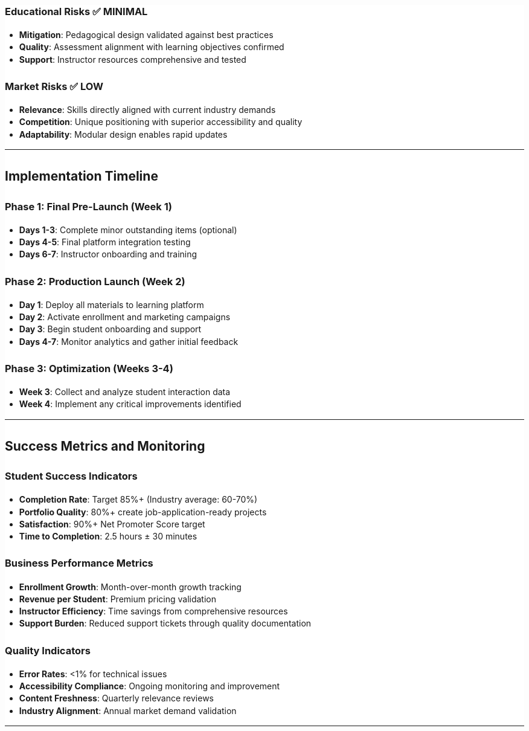 ### Educational Risks ✅ MINIMAL
- **Mitigation**: Pedagogical design validated against best practices
- **Quality**: Assessment alignment with learning objectives confirmed
- **Support**: Instructor resources comprehensive and tested

### Market Risks ✅ LOW
- **Relevance**: Skills directly aligned with current industry demands
- **Competition**: Unique positioning with superior accessibility and quality
- **Adaptability**: Modular design enables rapid updates

---

## Implementation Timeline

### Phase 1: Final Pre-Launch (Week 1)
- **Days 1-3**: Complete minor outstanding items (optional)
- **Days 4-5**: Final platform integration testing
- **Days 6-7**: Instructor onboarding and training

### Phase 2: Production Launch (Week 2)
- **Day 1**: Deploy all materials to learning platform
- **Day 2**: Activate enrollment and marketing campaigns
- **Day 3**: Begin student onboarding and support
- **Days 4-7**: Monitor analytics and gather initial feedback

### Phase 3: Optimization (Weeks 3-4)
- **Week 3**: Collect and analyze student interaction data
- **Week 4**: Implement any critical improvements identified

---

## Success Metrics and Monitoring

### Student Success Indicators
- **Completion Rate**: Target 85%+ (Industry average: 60-70%)
- **Portfolio Quality**: 80%+ create job-application-ready projects
- **Satisfaction**: 90%+ Net Promoter Score target
- **Time to Completion**: 2.5 hours ± 30 minutes

### Business Performance Metrics
- **Enrollment Growth**: Month-over-month growth tracking
- **Revenue per Student**: Premium pricing validation
- **Instructor Efficiency**: Time savings from comprehensive resources
- **Support Burden**: Reduced support tickets through quality documentation

### Quality Indicators
- **Error Rates**: <1% for technical issues
- **Accessibility Compliance**: Ongoing monitoring and improvement
- **Content Freshness**: Quarterly relevance reviews
- **Industry Alignment**: Annual market demand validation

---